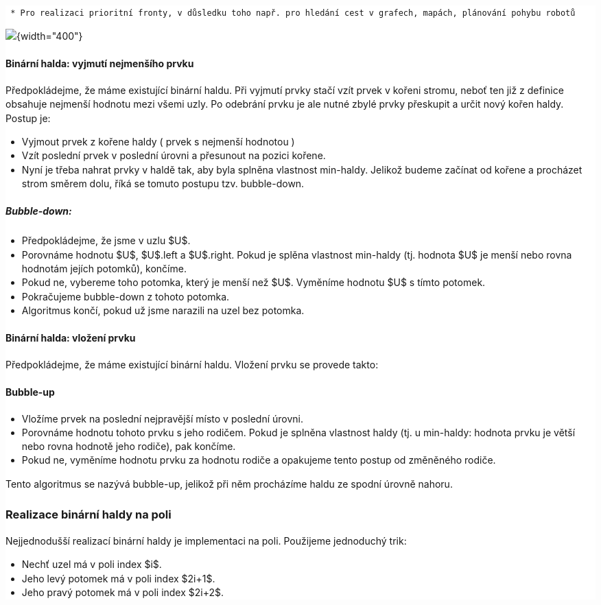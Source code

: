      * Pro realizaci prioritní fronty, v důsledku toho např. pro hledání cest v grafech, mapách, plánování pohybu robotů

![](/courses/b3b33alp/cviceni/heap.png){width="400"}

#### Binární halda: vyjmutí nejmenšího prvku

Předpokládejme, že máme existující binární haldu. Při vyjmutí prvky
stačí vzít prvek v kořeni stromu, neboť ten již z definice obsahuje
nejmenší hodnotu mezi všemi uzly. Po odebrání prvku je ale nutné zbylé
prvky přeskupit a určit nový kořen haldy. Postup je:

-   Vyjmout prvek z kořene haldy ( prvek s nejmenší hodnotou )
-   Vzít poslední prvek v poslední úrovni a přesunout na pozici kořene.
-   Nyní je třeba nahrat prvky v haldě tak, aby byla splněna vlastnost
    min-haldy. Jelikož budeme začínat od kořene a procházet strom směrem
    dolu, říká se tomuto postupu tzv. bubble-down.

##### Bubble-down:

-   Předpokládejme, že jsme v uzlu \$U\$.
-   Porovnáme hodnotu \$U\$, \$U\$.left a \$U\$.right. Pokud je splěna
    vlastnost min-haldy (tj. hodnota \$U\$ je menší nebo rovna hodnotám
    jejích potomků), končíme.
-   Pokud ne, vybereme toho potomka, který je menší než \$U\$. Vyměníme
    hodnotu \$U\$ s tímto potomek.
-   Pokračujeme bubble-down z tohoto potomka.
-   Algoritmus končí, pokud už jsme narazili na uzel bez potomka.

#### Binární halda: vložení prvku

Předpokládejme, že máme existující binární haldu. Vložení prvku se
provede takto:

#### Bubble-up

-   Vložíme prvek na poslední nejpravější místo v poslední úrovni.
-   Porovnáme hodnotu tohoto prvku s jeho rodičem. Pokud je splněna
    vlastnost haldy (tj. u min-haldy: hodnota prvku je větší nebo rovna
    hodnotě jeho rodiče), pak končíme.
-   Pokud ne, vyměníme hodnotu prvku za hodnotu rodiče a opakujeme tento
    postup od změněného rodiče.

Tento algoritmus se nazývá bubble-up, jelikož při něm procházíme haldu
ze spodní úrovně nahoru.

### Realizace binární haldy na poli

Nejjednodušší realizací binární haldy je implementaci na poli. Použijeme
jednoduchý trik:

-   Nechť uzel má v poli index \$i\$.
-   Jeho levý potomek má v poli index \$2i+1\$.
-   Jeho pravý potomek má v poli index \$2i+2\$.
